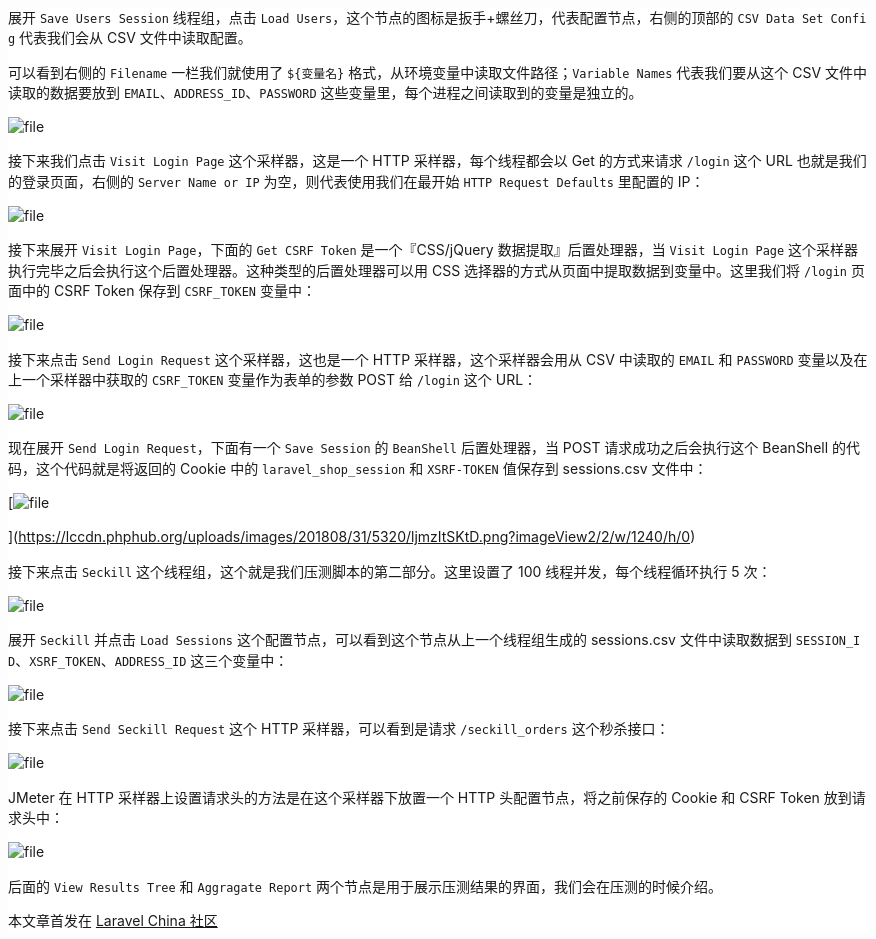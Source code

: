 
展开 `Save Users Session` 线程组，点击 `Load Users`，这个节点的图标是扳手+螺丝刀，代表配置节点，右侧的顶部的 `CSV Data Set Config` 代表我们会从 CSV 文件中读取配置。

可以看到右侧的 `Filename` 一栏我们就使用了 `${变量名}` 格式，从环境变量中读取文件路径；`Variable Names` 代表我们要从这个 CSV 文件中读取的数据要放到 `EMAIL`、`ADDRESS_ID`、`PASSWORD` 这些变量里，每个进程之间读取到的变量是独立的。

![file](https://lccdn.phphub.org/uploads/images/201808/27/5320/wMn00t0aNQ.png?imageView2/2/w/1240/h/0)


接下来我们点击 `Visit Login Page` 这个采样器，这是一个 HTTP 采样器，每个线程都会以 Get 的方式来请求 `/login` 这个 URL 也就是我们的登录页面，右侧的 `Server Name or IP` 为空，则代表使用我们在最开始 `HTTP Request Defaults` 里配置的 IP：

![file](https://lccdn.phphub.org/uploads/images/201808/27/5320/T5MWgUIo6l.png?imageView2/2/w/1240/h/0)


接下来展开 `Visit Login Page`，下面的 `Get CSRF Token` 是一个『CSS/jQuery 数据提取』后置处理器，当 `Visit Login Page` 这个采样器执行完毕之后会执行这个后置处理器。这种类型的后置处理器可以用 CSS 选择器的方式从页面中提取数据到变量中。这里我们将 `/login` 页面中的 CSRF Token 保存到 `CSRF_TOKEN` 变量中：

![file](https://lccdn.phphub.org/uploads/images/201808/27/5320/0prna2vigA.png?imageView2/2/w/1240/h/0)


接下来点击 `Send Login Request` 这个采样器，这也是一个 HTTP 采样器，这个采样器会用从 CSV 中读取的 `EMAIL` 和 `PASSWORD` 变量以及在上一个采样器中获取的 `CSRF_TOKEN` 变量作为表单的参数 POST 给 `/login` 这个 URL：

![file](https://lccdn.phphub.org/uploads/images/201808/27/5320/Kyrj4N3KQY.png?imageView2/2/w/1240/h/0)


现在展开 `Send Login Request`，下面有一个 `Save Session` 的 `BeanShell` 后置处理器，当 POST 请求成功之后会执行这个 BeanShell 的代码，这个代码就是将返回的 Cookie 中的 `laravel_shop_session` 和 `XSRF-TOKEN` 值保存到 sessions.csv 文件中：

[![file](https://lccdn.phphub.org/uploads/images/201808/31/5320/ljmzItSKtD.png?imageView2/2/w/1240/h/0)

](https://lccdn.phphub.org/uploads/images/201808/31/5320/ljmzItSKtD.png?imageView2/2/w/1240/h/0)

接下来点击 `Seckill` 这个线程组，这个就是我们压测脚本的第二部分。这里设置了 100 线程并发，每个线程循环执行 5 次：

![file](https://lccdn.phphub.org/uploads/images/201808/27/5320/xGI2FDDDo0.png?imageView2/2/w/1240/h/0)


展开 `Seckill` 并点击 `Load Sessions` 这个配置节点，可以看到这个节点从上一个线程组生成的 sessions.csv 文件中读取数据到 `SESSION_ID`、`XSRF_TOKEN`、`ADDRESS_ID` 这三个变量中：

![file](https://lccdn.phphub.org/uploads/images/201808/27/5320/44V3inobxe.png?imageView2/2/w/1240/h/0)


接下来点击 `Send Seckill Request` 这个 HTTP 采样器，可以看到是请求 `/seckill_orders` 这个秒杀接口：

![file](https://lccdn.phphub.org/uploads/images/201808/27/5320/bjVVGDMSpn.png?imageView2/2/w/1240/h/0)


JMeter 在 HTTP 采样器上设置请求头的方法是在这个采样器下放置一个 HTTP 头配置节点，将之前保存的 Cookie 和 CSRF Token 放到请求头中：

![file](https://lccdn.phphub.org/uploads/images/201808/27/5320/7u6BdO54ti.png?imageView2/2/w/1240/h/0)


后面的 `View Results Tree` 和 `Aggragate Report` 两个节点是用于展示压测结果的界面，我们会在压测的时候介绍。

本文章首发在 [Laravel China 社区](https://laravel-china.org/)